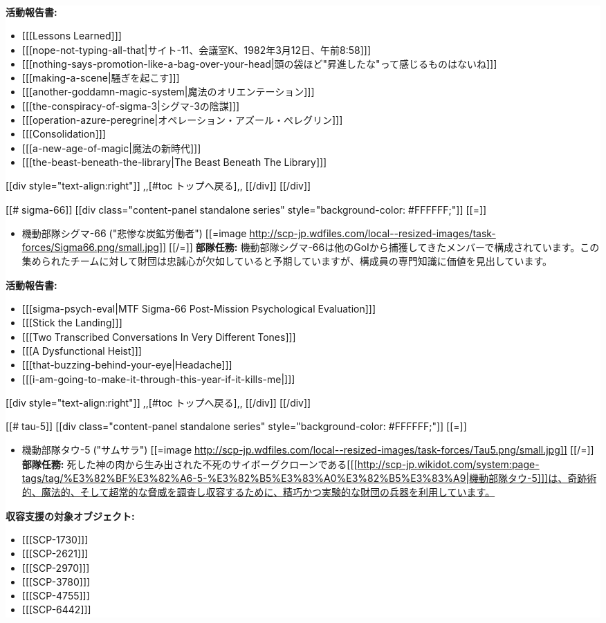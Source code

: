 **活動報告書:**
* [[[Lessons Learned]]]
* [[[nope-not-typing-all-that|サイト-11、会議室K、1982年3月12日、午前8:58]]]
* [[[nothing-says-promotion-like-a-bag-over-your-head|頭の袋ほど"昇進したな"って感じるものはないね]]]
* [[[making-a-scene|騒ぎを起こす]]]
* [[[another-goddamn-magic-system|魔法のオリエンテーション]]]
* [[[the-conspiracy-of-sigma-3|シグマ-3の陰謀]]]
* [[[operation-azure-peregrine|オペレーション・アズール・ペレグリン]]]
* [[[Consolidation]]]
* [[[a-new-age-of-magic|魔法の新時代]]]
* [[[the-beast-beneath-the-library|The Beast Beneath The Library]]]

[[div style="text-align:right"]]
,,[#toc トップへ戻る],,
[[/div]]
[[/div]]

[[# sigma-66]]
[[div class="content-panel standalone series" style="background-color: #FFFFFF;"]]
[[=]]
+ 機動部隊シグマ-66 ("悲惨な炭鉱労働者")
[[=image http://scp-jp.wdfiles.com/local--resized-images/task-forces/Sigma66.png/small.jpg]]
[[/=]]
**部隊任務:** 機動部隊シグマ-66は他のGoIから捕獲してきたメンバーで構成されています。この集められたチームに対して財団は忠誠心が欠如していると予期していますが、構成員の専門知識に価値を見出しています。

**活動報告書:**
* [[[sigma-psych-eval|MTF Sigma-66 Post-Mission Psychological Evaluation]]]
* [[[Stick the Landing]]]
* [[[Two Transcribed Conversations In Very Different Tones]]]
* [[[A Dysfunctional Heist]]]
* [[[that-buzzing-behind-your-eye|Headache]]]
* [[[i-am-going-to-make-it-through-this-year-if-it-kills-me|]]]


[[div style="text-align:right"]]
,,[#toc トップへ戻る],,
[[/div]]
[[/div]]

[[# tau-5]]
[[div class="content-panel standalone series" style="background-color: #FFFFFF;"]]
[[=]]
+ 機動部隊タウ-5 ("サムサラ")
[[=image http://scp-jp.wdfiles.com/local--resized-images/task-forces/Tau5.png/small.jpg]]
[[/=]]
**部隊任務:** 死した神の肉から生み出された不死のサイボーグクローンである[[[http://scp-jp.wikidot.com/system:page-tags/tag/%E3%82%BF%E3%82%A6-5-%E3%82%B5%E3%83%A0%E3%82%B5%E3%83%A9|機動部隊タウ-5]]]は、奇跡術的、魔法的、そして超常的な脅威を調査し収容するために、精巧かつ実験的な財団の兵器を利用しています。

**収容支援の対象オブジェクト:**
* [[[SCP-1730]]]
* [[[SCP-2621]]]
* [[[SCP-2970]]]
* [[[SCP-3780]]]
* [[[SCP-4755]]]
* [[[SCP-6442]]]
